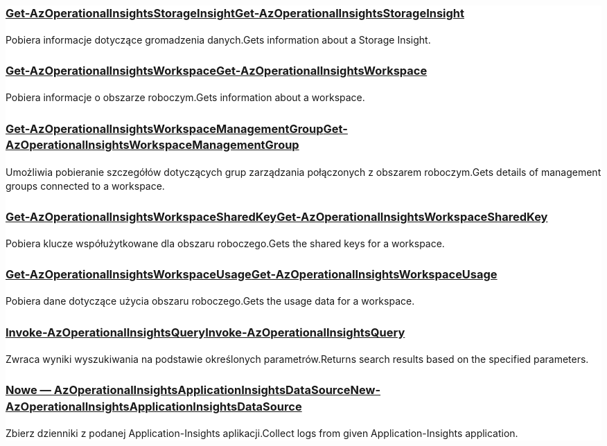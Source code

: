 ### [<span data-ttu-id="05656-135">Get-AzOperationalInsightsStorageInsight</span><span class="sxs-lookup"><span data-stu-id="05656-135">Get-AzOperationalInsightsStorageInsight</span></span>](Get-AzOperationalInsightsStorageInsight.md)
<span data-ttu-id="05656-136">Pobiera informacje dotyczące gromadzenia danych.</span><span class="sxs-lookup"><span data-stu-id="05656-136">Gets information about a Storage Insight.</span></span>

### [<span data-ttu-id="05656-137">Get-AzOperationalInsightsWorkspace</span><span class="sxs-lookup"><span data-stu-id="05656-137">Get-AzOperationalInsightsWorkspace</span></span>](Get-AzOperationalInsightsWorkspace.md)
<span data-ttu-id="05656-138">Pobiera informacje o obszarze roboczym.</span><span class="sxs-lookup"><span data-stu-id="05656-138">Gets information about a workspace.</span></span>

### [<span data-ttu-id="05656-139">Get-AzOperationalInsightsWorkspaceManagementGroup</span><span class="sxs-lookup"><span data-stu-id="05656-139">Get-AzOperationalInsightsWorkspaceManagementGroup</span></span>](Get-AzOperationalInsightsWorkspaceManagementGroup.md)
<span data-ttu-id="05656-140">Umożliwia pobieranie szczegółów dotyczących grup zarządzania połączonych z obszarem roboczym.</span><span class="sxs-lookup"><span data-stu-id="05656-140">Gets details of management groups connected to a workspace.</span></span>

### [<span data-ttu-id="05656-141">Get-AzOperationalInsightsWorkspaceSharedKey</span><span class="sxs-lookup"><span data-stu-id="05656-141">Get-AzOperationalInsightsWorkspaceSharedKey</span></span>](Get-AzOperationalInsightsWorkspaceSharedKey.md)
<span data-ttu-id="05656-142">Pobiera klucze współużytkowane dla obszaru roboczego.</span><span class="sxs-lookup"><span data-stu-id="05656-142">Gets the shared keys for a workspace.</span></span>

### [<span data-ttu-id="05656-143">Get-AzOperationalInsightsWorkspaceUsage</span><span class="sxs-lookup"><span data-stu-id="05656-143">Get-AzOperationalInsightsWorkspaceUsage</span></span>](Get-AzOperationalInsightsWorkspaceUsage.md)
<span data-ttu-id="05656-144">Pobiera dane dotyczące użycia obszaru roboczego.</span><span class="sxs-lookup"><span data-stu-id="05656-144">Gets the usage data for a workspace.</span></span>

### [<span data-ttu-id="05656-145">Invoke-AzOperationalInsightsQuery</span><span class="sxs-lookup"><span data-stu-id="05656-145">Invoke-AzOperationalInsightsQuery</span></span>](Invoke-AzOperationalInsightsQuery.md)
<span data-ttu-id="05656-146">Zwraca wyniki wyszukiwania na podstawie określonych parametrów.</span><span class="sxs-lookup"><span data-stu-id="05656-146">Returns search results based on the specified parameters.</span></span>

### [<span data-ttu-id="05656-147">Nowe — AzOperationalInsightsApplicationInsightsDataSource</span><span class="sxs-lookup"><span data-stu-id="05656-147">New-AzOperationalInsightsApplicationInsightsDataSource</span></span>](New-AzOperationalInsightsApplicationInsightsDataSource.md)
<span data-ttu-id="05656-148">Zbierz dzienniki z podanej Application-Insights aplikacji.</span><span class="sxs-lookup"><span data-stu-id="05656-148">Collect logs from given Application-Insights application.</span></span>
